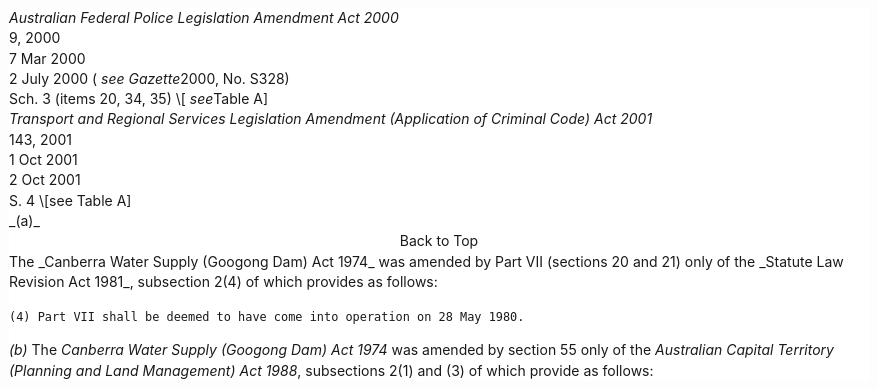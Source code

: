   </td>
</tr>
<tr align="left">
  <td colspan="1" align="left">
    <div><i>Australian Federal Police Legislation Amendment Act 2000</i></div>

  </td>
  <td colspan="1" align="left">
    <div>9, 2000</div>

  </td>
  <td colspan="1" align="left">
    <div>7 Mar 2000</div>

  </td>
  <td colspan="1" align="left">
    <div>2 July 2000 ( <i>see Gazette</i>2000, No. S328)</div>

  </td>
  <td colspan="1" align="left">
    <div>Sch. 3 (items 20, 34, 35) \[ <i>see</i>Table A]</div>

  </td>
</tr>
<tr align="left">
  <th colspan="1" align="left">
    <div><i>Transport and Regional Services Legislation Amendment (Application of Criminal Code) Act 2001</i></div>

  </th>
  <th colspan="1" align="left">
    <div>143, 2001</div>

  </th>
  <th colspan="1" align="left">
    <div>1 Oct 2001</div>

  </th>
  <th colspan="1" align="left">
    <div>2 Oct 2001</div>

  </th>
  <th colspan="1" align="left">
    <div>S. 4 \[see Table A]</div>

  </th>
</tr></table>_(a)_ 
<center>Back to Top</center>
 The _Canberra Water Supply (Googong Dam) Act 1974_ was amended by Part VII (sections 20 and 21) only of the _Statute Law Revision Act 1981_, subsection 2(4) of which provides as follows:

	(4)	Part VII shall be deemed to have come into operation on 28 May 1980.

_(b)_	The _Canberra Water Supply (Googong Dam) Act 1974_ was amended by section 55 only of the _Australian Capital Territory (Planning and Land Management) Act 1988_, subsections 2(1) and (3) of which provide as follows:
